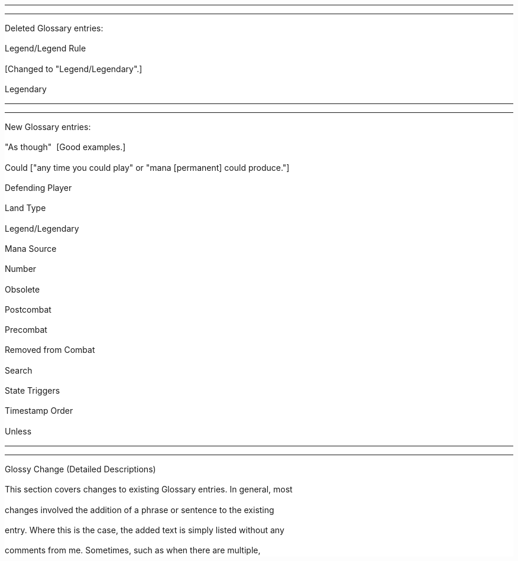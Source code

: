 ----- ----- ----- ----- -----


----- ----- ----- ----- -----  

Deleted Glossary entries:


Legend/Legend Rule  

[Changed to "Legend/Legendary".]  

Legendary  

----- ----- ----- ----- -----


----- ----- ----- ----- -----  

New Glossary entries:


"As though"  [Good examples.]  

Could ["any time you could play" or "mana [permanent] could produce."]  

Defending Player  

Land Type  

Legend/Legendary  

Mana Source  

Number  

Obsolete  

Postcombat  

Precombat  

Removed from Combat  

Search  

State Triggers  

Timestamp Order  

Unless  

----- ----- ----- ----- -----


----- ----- ----- ----- -----  

Glossy Change (Detailed Descriptions)


This section covers changes to existing Glossary entries. In general, most  

changes involved the addition of a phrase or sentence to the existing  

entry. Where this is the case, the added text is simply listed without any  

comments from me. Sometimes, such as when there are multiple,  
